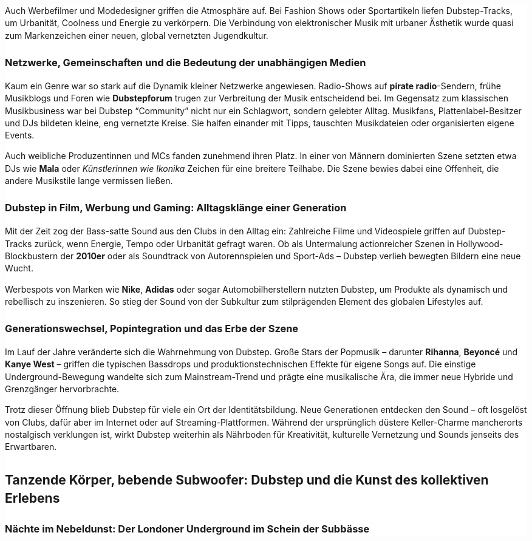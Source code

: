 Auch Werbefilmer und Modedesigner griffen die Atmosphäre auf. Bei Fashion Shows oder Sportartikeln
liefen Dubstep-Tracks, um Urbanität, Coolness und Energie zu verkörpern. Die Verbindung von
elektronischer Musik mit urbaner Ästhetik wurde quasi zum Markenzeichen einer neuen, global
vernetzten Jugendkultur.

### Netzwerke, Gemeinschaften und die Bedeutung der unabhängigen Medien

Kaum ein Genre war so stark auf die Dynamik kleiner Netzwerke angewiesen. Radio-Shows auf **pirate
radio**-Sendern, frühe Musikblogs und Foren wie **Dubstepforum** trugen zur Verbreitung der Musik
entscheidend bei. Im Gegensatz zum klassischen Musikbusiness war bei Dubstep “Community” nicht nur
ein Schlagwort, sondern gelebter Alltag. Musikfans, Plattenlabel-Besitzer und DJs bildeten kleine,
eng vernetzte Kreise. Sie halfen einander mit Tipps, tauschten Musikdateien oder organisierten
eigene Events.

Auch weibliche Produzentinnen und MCs fanden zunehmend ihren Platz. In einer von Männern dominierten
Szene setzten etwa DJs wie **Mala** oder _Künstlerinnen wie Ikonika_ Zeichen für eine breitere
Teilhabe. Die Szene bewies dabei eine Offenheit, die andere Musikstile lange vermissen ließen.

### Dubstep in Film, Werbung und Gaming: Alltagsklänge einer Generation

Mit der Zeit zog der Bass-satte Sound aus den Clubs in den Alltag ein: Zahlreiche Filme und
Videospiele griffen auf Dubstep-Tracks zurück, wenn Energie, Tempo oder Urbanität gefragt waren. Ob
als Untermalung actionreicher Szenen in Hollywood-Blockbustern der **2010er** oder als Soundtrack
von Autorennspielen und Sport-Ads – Dubstep verlieh bewegten Bildern eine neue Wucht.

Werbespots von Marken wie **Nike**, **Adidas** oder sogar Automobilherstellern nutzten Dubstep, um
Produkte als dynamisch und rebellisch zu inszenieren. So stieg der Sound von der Subkultur zum
stilprägenden Element des globalen Lifestyles auf.

### Generationswechsel, Popintegration und das Erbe der Szene

Im Lauf der Jahre veränderte sich die Wahrnehmung von Dubstep. Große Stars der Popmusik – darunter
**Rihanna**, **Beyoncé** und **Kanye West** – griffen die typischen Bassdrops und
produktionstechnischen Effekte für eigene Songs auf. Die einstige Underground-Bewegung wandelte sich
zum Mainstream-Trend und prägte eine musikalische Ära, die immer neue Hybride und Grenzgänger
hervorbrachte.

Trotz dieser Öffnung blieb Dubstep für viele ein Ort der Identitätsbildung. Neue Generationen
entdecken den Sound – oft losgelöst von Clubs, dafür aber im Internet oder auf
Streaming-Plattformen. Während der ursprünglich düstere Keller-Charme mancherorts nostalgisch
verklungen ist, wirkt Dubstep weiterhin als Nährboden für Kreativität, kulturelle Vernetzung und
Sounds jenseits des Erwartbaren.

## Tanzende Körper, bebende Subwoofer: Dubstep und die Kunst des kollektiven Erlebens

### Nächte im Nebeldunst: Der Londoner Underground im Schein der Subbässe

